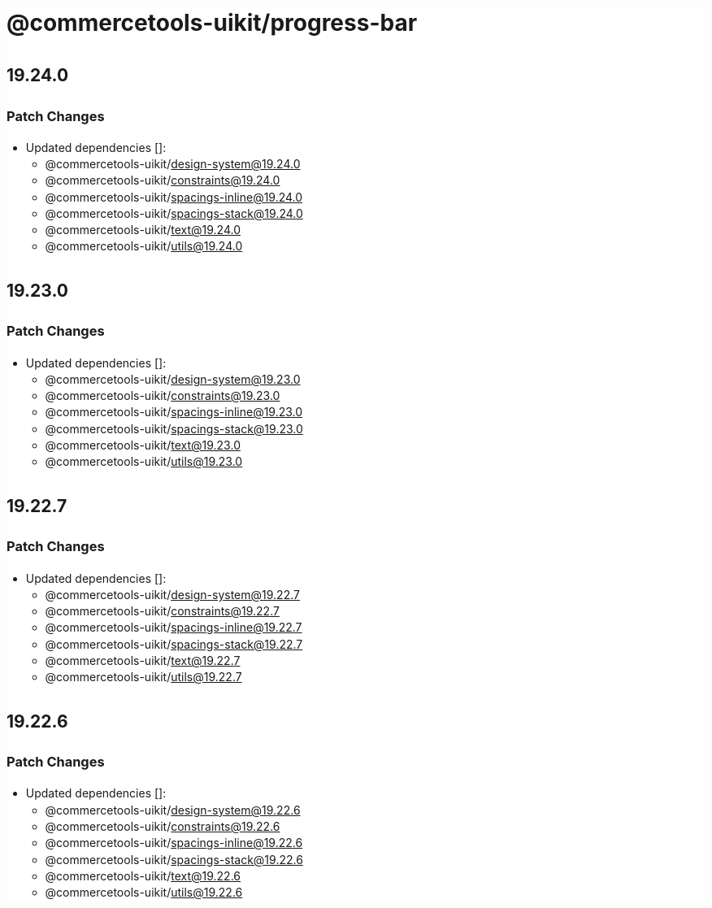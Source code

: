 # @commercetools-uikit/progress-bar

## 19.24.0

### Patch Changes

- Updated dependencies []:
  - @commercetools-uikit/design-system@19.24.0
  - @commercetools-uikit/constraints@19.24.0
  - @commercetools-uikit/spacings-inline@19.24.0
  - @commercetools-uikit/spacings-stack@19.24.0
  - @commercetools-uikit/text@19.24.0
  - @commercetools-uikit/utils@19.24.0

## 19.23.0

### Patch Changes

- Updated dependencies []:
  - @commercetools-uikit/design-system@19.23.0
  - @commercetools-uikit/constraints@19.23.0
  - @commercetools-uikit/spacings-inline@19.23.0
  - @commercetools-uikit/spacings-stack@19.23.0
  - @commercetools-uikit/text@19.23.0
  - @commercetools-uikit/utils@19.23.0

## 19.22.7

### Patch Changes

- Updated dependencies []:
  - @commercetools-uikit/design-system@19.22.7
  - @commercetools-uikit/constraints@19.22.7
  - @commercetools-uikit/spacings-inline@19.22.7
  - @commercetools-uikit/spacings-stack@19.22.7
  - @commercetools-uikit/text@19.22.7
  - @commercetools-uikit/utils@19.22.7

## 19.22.6

### Patch Changes

- Updated dependencies []:
  - @commercetools-uikit/design-system@19.22.6
  - @commercetools-uikit/constraints@19.22.6
  - @commercetools-uikit/spacings-inline@19.22.6
  - @commercetools-uikit/spacings-stack@19.22.6
  - @commercetools-uikit/text@19.22.6
  - @commercetools-uikit/utils@19.22.6

